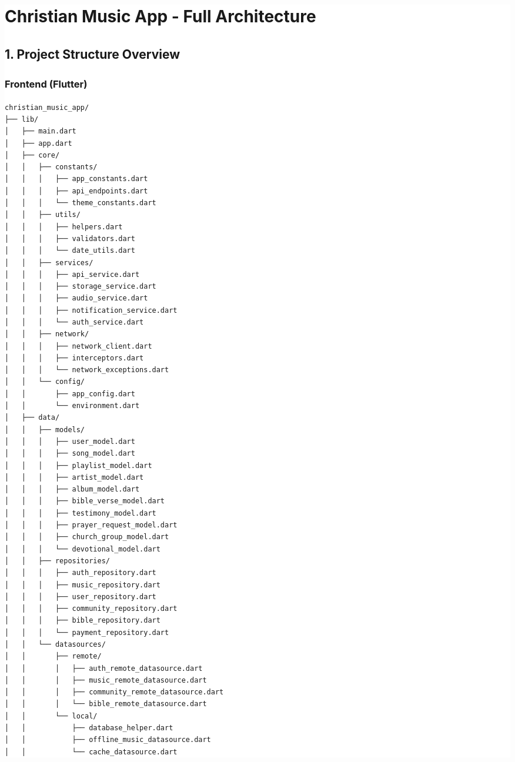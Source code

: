 # Christian Music App - Full Architecture

## 1. Project Structure Overview

### Frontend (Flutter)
```
christian_music_app/
├── lib/
│   ├── main.dart
│   ├── app.dart
│   ├── core/
│   │   ├── constants/
│   │   │   ├── app_constants.dart
│   │   │   ├── api_endpoints.dart
│   │   │   └── theme_constants.dart
│   │   ├── utils/
│   │   │   ├── helpers.dart
│   │   │   ├── validators.dart
│   │   │   └── date_utils.dart
│   │   ├── services/
│   │   │   ├── api_service.dart
│   │   │   ├── storage_service.dart
│   │   │   ├── audio_service.dart
│   │   │   ├── notification_service.dart
│   │   │   └── auth_service.dart
│   │   ├── network/
│   │   │   ├── network_client.dart
│   │   │   ├── interceptors.dart
│   │   │   └── network_exceptions.dart
│   │   └── config/
│   │       ├── app_config.dart
│   │       └── environment.dart
│   ├── data/
│   │   ├── models/
│   │   │   ├── user_model.dart
│   │   │   ├── song_model.dart
│   │   │   ├── playlist_model.dart
│   │   │   ├── artist_model.dart
│   │   │   ├── album_model.dart
│   │   │   ├── bible_verse_model.dart
│   │   │   ├── testimony_model.dart
│   │   │   ├── prayer_request_model.dart
│   │   │   ├── church_group_model.dart
│   │   │   └── devotional_model.dart
│   │   ├── repositories/
│   │   │   ├── auth_repository.dart
│   │   │   ├── music_repository.dart
│   │   │   ├── user_repository.dart
│   │   │   ├── community_repository.dart
│   │   │   ├── bible_repository.dart
│   │   │   └── payment_repository.dart
│   │   └── datasources/
│   │       ├── remote/
│   │       │   ├── auth_remote_datasource.dart
│   │       │   ├── music_remote_datasource.dart
│   │       │   ├── community_remote_datasource.dart
│   │       │   └── bible_remote_datasource.dart
│   │       └── local/
│   │           ├── database_helper.dart
│   │           ├── offline_music_datasource.dart
│   │           └── cache_datasource.dart
```